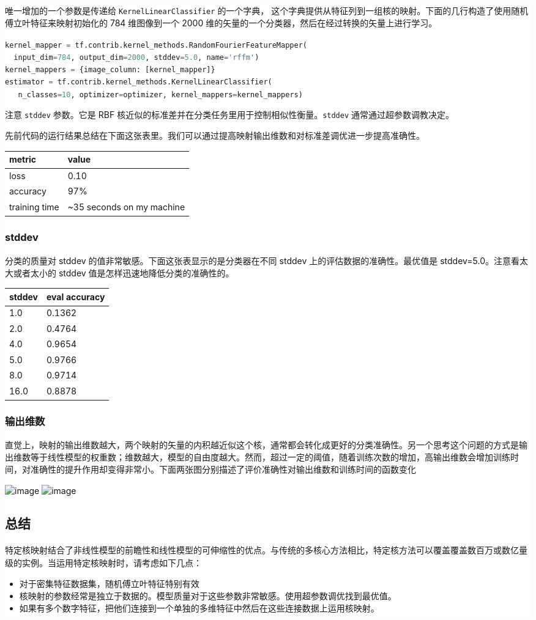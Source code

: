 唯一增加的一个参数是传递给 `KernelLinearClassifier` 的一个字典，
这个字典提供从特征列到一组核的映射。下面的几行构造了使用随机傅立叶特征来映射初始化的 784 维图像到一个 2000 维的矢量的一个分类器，然后在经过转换的矢量上进行学习。

```python
kernel_mapper = tf.contrib.kernel_methods.RandomFourierFeatureMapper(
  input_dim=784, output_dim=2000, stddev=5.0, name='rffm')
kernel_mappers = {image_column: [kernel_mapper]}
estimator = tf.contrib.kernel_methods.KernelLinearClassifier(
   n_classes=10, optimizer=optimizer, kernel_mappers=kernel_mappers)
```

注意 `stddev` 参数。它是 RBF 核近似的标准差并在分类任务里用于控制相似性衡量。`stddev` 通常通过超参数调教决定。

先前代码的运行结果总结在下面这张表里。我们可以通过提高映射输出维数和对标准差调优进一步提高准确性。

metric        | value
:------------ | :------------
loss          | 0.10
accuracy      | 97%
training time | ~35 seconds on my machine


### stddev

分类的质量对 stddev 的值非常敏感。下面这张表显示的是分类器在不同 stddev 上的评估数据的准确性。最优值是 stddev=5.0。注意看太大或者太小的 stddev 值是怎样迅速地降低分类的准确性的。

stddev | eval accuracy
:----- | :------------
1.0    | 0.1362
2.0    | 0.4764
4.0    | 0.9654
5.0    | 0.9766
8.0    | 0.9714
16.0   | 0.8878

### 输出维数

直觉上，映射的输出维数越大，两个映射的矢量的内积越近似这个核，通常都会转化成更好的分类准确性。另一个思考这个问题的方式是输出维数等于线性模型的权重数；维数越大，模型的自由度越大。然而，超过一定的阈值，随着训练次数的增加，高输出维数会增加训练时间，对准确性的提升作用却变得非常小。下面两张图分别描述了评价准确性对输出维数和训练时间的函数变化

![image](https://www.tensorflow.org/versions/master/images/acc_vs_outdim.png)
![image](https://www.tensorflow.org/versions/master/images/acc-vs-trn_time.png)


## 总结

特定核映射结合了非线性模型的前瞻性和线性模型的可伸缩性的优点。与传统的多核心方法相比，特定核方法可以覆盖覆盖数百万或数亿量级的实例。当运用特定核映射时，请考虑如下几点：

* 对于密集特征数据集，随机傅立叶特征特别有效
* 核映射的参数经常是独立于数据的。模型质量对于这些参数非常敏感。使用超参数调优找到最优值。
* 如果有多个数字特征，把他们连接到一个单独的多维特征中然后在这些连接数据上运用核映射。
